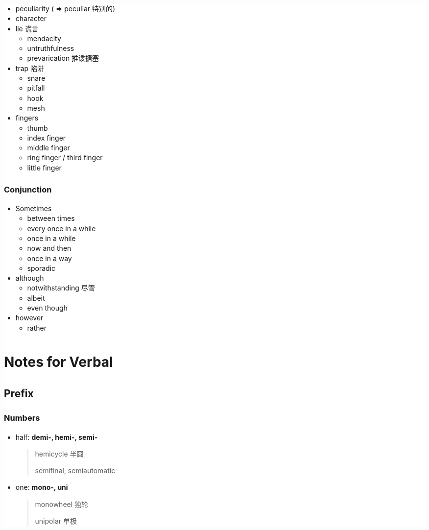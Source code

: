    - peculiarity ( => peculiar 特别的)
   - character
- lie 谎言
   - mendacity
   - untruthfulness
   - prevarication  推诿搪塞
- trap 陷阱
   - snare
   - pitfall
   - hook
   - mesh
- fingers
   - thumb
   - index finger
   - middle finger
   - ring finger / third finger
   - little finger

### Conjunction

- Sometimes
   - between times
   - every once in a while
   - once in a while
   - now and then
   - once in a way
   - sporadic
- although
   - notwithstanding	尽管
   - albeit
   - even though
- however
   - rather

# Notes for Verbal

## Prefix

### **Numbers**

- half:  **demi-, hemi-, semi-**

	>  hemicycle	半圆
	>
	> semifinal, semiautomatic

- one: **mono-, uni**

	> monowheel	独轮
	>
	> unipolar	单极
